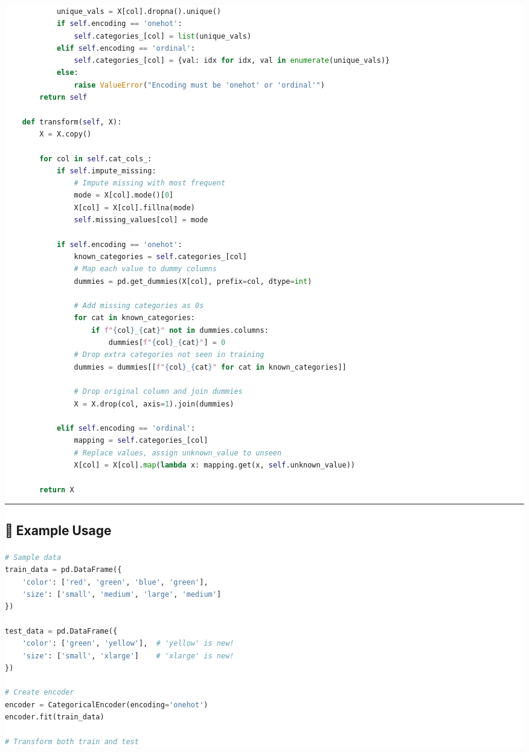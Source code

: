 ```python
            unique_vals = X[col].dropna().unique()
            if self.encoding == 'onehot':
                self.categories_[col] = list(unique_vals)
            elif self.encoding == 'ordinal':
                self.categories_[col] = {val: idx for idx, val in enumerate(unique_vals)}
            else:
                raise ValueError("Encoding must be 'onehot' or 'ordinal'")
        return self

    def transform(self, X):
        X = X.copy()

        for col in self.cat_cols_:
            if self.impute_missing:
                # Impute missing with most frequent
                mode = X[col].mode()[0]
                X[col] = X[col].fillna(mode)
                self.missing_values[col] = mode

            if self.encoding == 'onehot':
                known_categories = self.categories_[col]
                # Map each value to dummy columns
                dummies = pd.get_dummies(X[col], prefix=col, dtype=int)

                # Add missing categories as 0s
                for cat in known_categories:
                    if f"{col}_{cat}" not in dummies.columns:
                        dummies[f"{col}_{cat}"] = 0
                # Drop extra categories not seen in training
                dummies = dummies[[f"{col}_{cat}" for cat in known_categories]]

                # Drop original column and join dummies
                X = X.drop(col, axis=1).join(dummies)

            elif self.encoding == 'ordinal':
                mapping = self.categories_[col]
                # Replace values, assign unknown_value to unseen
                X[col] = X[col].map(lambda x: mapping.get(x, self.unknown_value))

        return X
```

---

## 🧪 Example Usage

```python
# Sample data
train_data = pd.DataFrame({
    'color': ['red', 'green', 'blue', 'green'],
    'size': ['small', 'medium', 'large', 'medium']
})

test_data = pd.DataFrame({
    'color': ['green', 'yellow'],  # 'yellow' is new!
    'size': ['small', 'xlarge']    # 'xlarge' is new!
})

# Create encoder
encoder = CategoricalEncoder(encoding='onehot')
encoder.fit(train_data)

# Transform both train and test
```